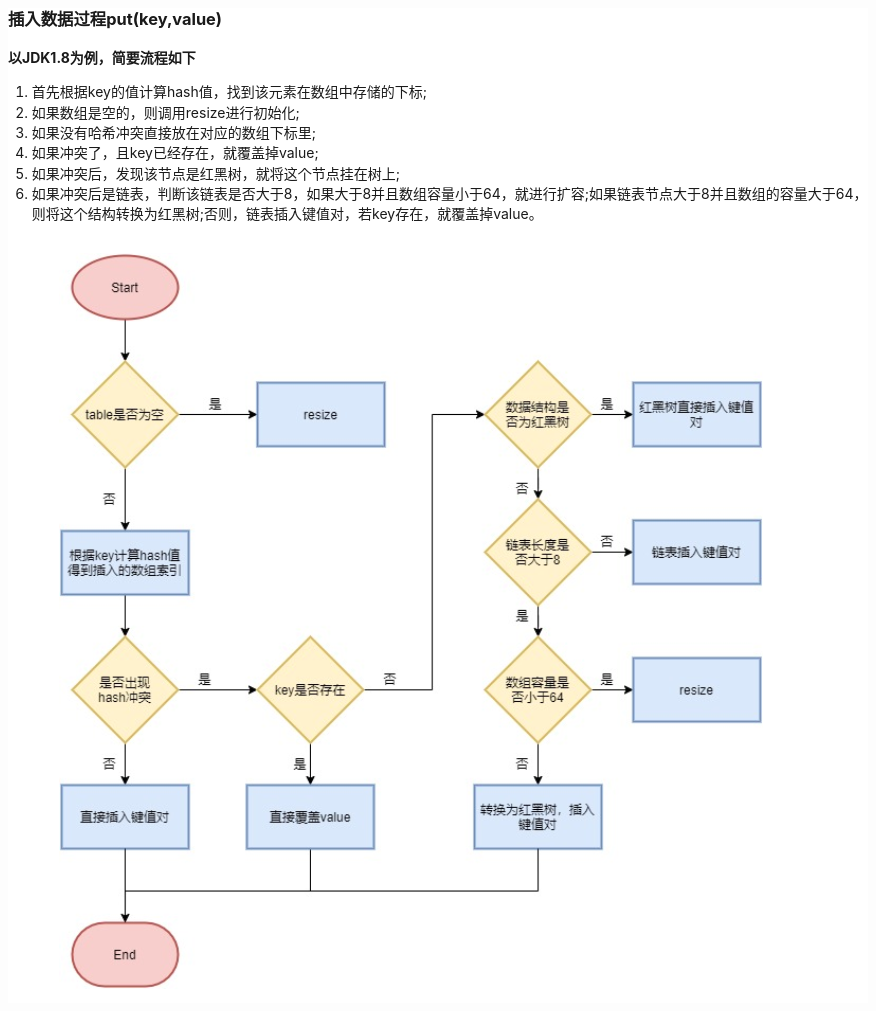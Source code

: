 
### 插入数据过程put(key,value)

**以JDK1.8为例，简要流程如下**

1.  首先根据key的值计算hash值，找到该元素在数组中存储的下标;
2.  如果数组是空的，则调用resize进行初始化;
3.  如果没有哈希冲突直接放在对应的数组下标里;
4.  如果冲突了，且key已经存在，就覆盖掉value;
5.  如果冲突后，发现该节点是红黑树，就将这个节点挂在树上;
6.  如果冲突后是链表，判断该链表是否大于8，如果大于8并且数组容量小于64，就进行扩容;如果链表节点大于8并且数组的容量大于64，则将这个结构转换为红黑树;否则，链表插入键值对，若key存在，就覆盖掉value。

![](../images/2022/03/20220314101504.png)
